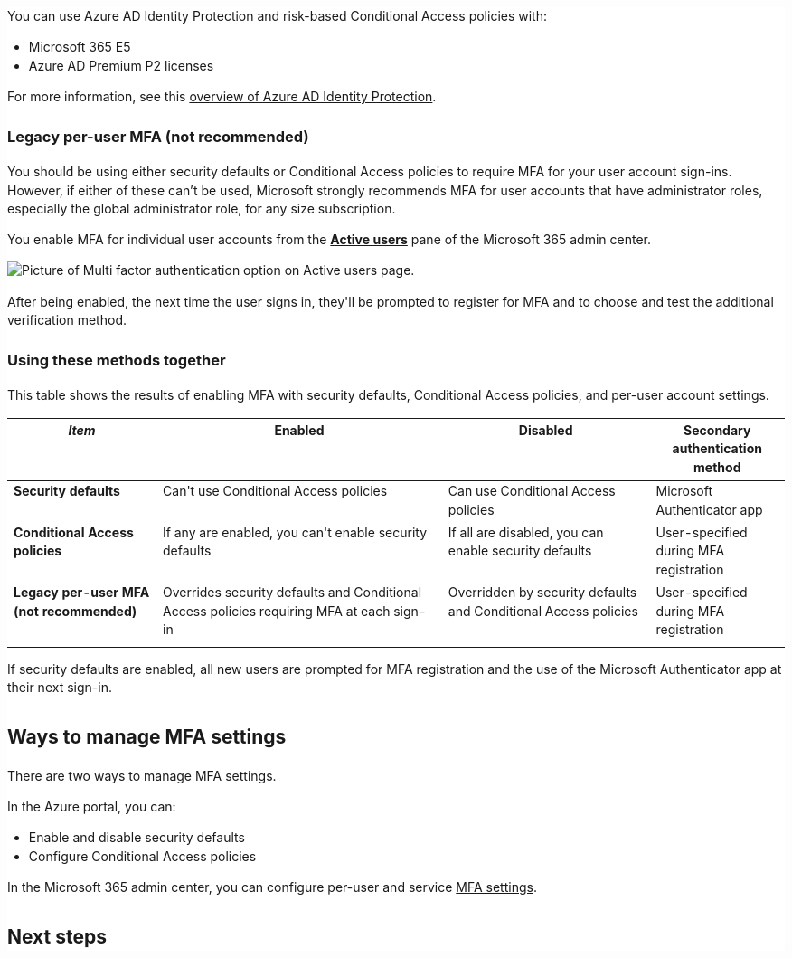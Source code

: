You can use Azure AD Identity Protection and risk-based Conditional Access policies with:

- Microsoft 365 E5
- Azure AD Premium P2 licenses

For more information, see this [overview of Azure AD Identity Protection](/azure/active-directory/identity-protection/overview-identity-protection).

### Legacy per-user MFA (not recommended)

You should be using either security defaults or Conditional Access policies to require MFA for your user account sign-ins. However, if either of these can’t be used, Microsoft strongly recommends MFA for user accounts that have administrator roles, especially the global administrator role, for any size subscription.

You enable MFA for individual user accounts from the <a href="https://go.microsoft.com/fwlink/p/?linkid=834822" target="_blank">**Active users**</a> pane of the Microsoft 365 admin center.

![Picture of Multi factor authentication option on Active users page.](../../media/multi-factor-authentication-microsoft-365/per-user-mfa.png)

After being enabled, the next time the user signs in, they'll be prompted to register for MFA and to choose and test the additional verification method.

### Using these methods together

This table shows the results of enabling MFA with security defaults, Conditional Access policies, and per-user account settings.

|*Item*|Enabled|Disabled|Secondary authentication method|
|---|---|---|---|
|**Security defaults**|Can't use Conditional Access policies|Can use Conditional Access policies|Microsoft Authenticator app|
|**Conditional Access policies**|If any are enabled, you can't enable security defaults|If all are disabled, you can enable security defaults|User-specified during MFA registration|
|**Legacy per-user MFA (not recommended)**|Overrides security defaults and Conditional Access policies requiring MFA at each sign-in|Overridden by security defaults and Conditional Access policies|User-specified during MFA registration|
||||

If security defaults are enabled, all new users are prompted for MFA registration and the use of the Microsoft Authenticator app at their next sign-in.

## Ways to manage MFA settings

There are two ways to manage MFA settings.

In the Azure portal, you can:

- Enable and disable security defaults
- Configure Conditional Access policies

In the Microsoft 365 admin center, you can configure per-user and service <a href="https://go.microsoft.com/fwlink/?LinkId=279980" target="_blank">MFA settings</a>.

## Next steps
